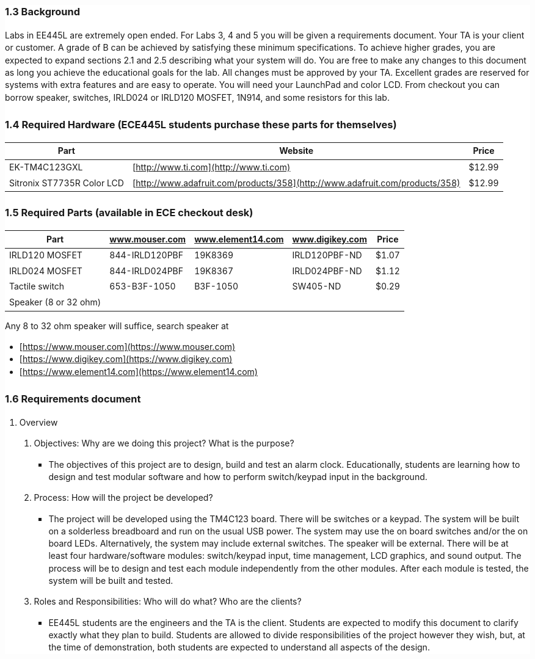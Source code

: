 ### 1.3 Background
Labs in EE445L are extremely open ended. For Labs 3, 4 and 5 you will be given a requirements document. Your TA is your client or customer. A grade of B can be achieved by satisfying these minimum specifications. To achieve higher grades, you are expected to expand sections 2.1 and 2.5 describing what your system will do. You are free to make any changes to this document as long you achieve the educational goals for the lab. All changes must be approved by your TA. Excellent grades are reserved for systems with extra features and are easy to operate. You will need your LaunchPad and color LCD. From checkout you can borrow speaker, switches, IRLD024 or IRLD120 MOSFET, 1N914, and some resistors for this lab.

### 1.4 Required Hardware (ECE445L students purchase these parts for themselves)
| Part                          | Website                                                                       | Price     |
| ----------------------------- | ----------------------------------------------------------------------------- | --------- |
| EK-TM4C123GXL                 | [http://www.ti.com](http://www.ti.com)                                        | $12.99    |
| Sitronix ST7735R Color LCD    | [http://www.adafruit.com/products/358](http://www.adafruit.com/products/358)  | $12.99    |

### 1.5 Required Parts (available in ECE checkout desk)
| Part                  | www.mouser.com    | www.element14.com | www.digikey.com   | Price |
| --------------------- | ----------------- | ----------------- | ----------------- | ----- |
| IRLD120 MOSFET        | 844-IRLD120PBF    | 19K8369           | IRLD120PBF-ND     | $1.07 |
| IRLD024 MOSFET        | 844-IRLD024PBF    | 19K8367           | IRLD024PBF-ND     | $1.12 |
| Tactile switch        | 653-B3F-1050      | B3F-1050          | SW405-ND          | $0.29 |
| Speaker (8 or 32 ohm) |                   |                   |                   |       |

Any 8 to 32 ohm speaker will suffice, search speaker at
* [https://www.mouser.com](https://www.mouser.com)
* [https://www.digikey.com](https://www.digikey.com)
* [https://www.element14.com](https://www.element14.com)

### 1.6 Requirements document
1. Overview
    1. Objectives: Why are we doing this project? What is the purpose? 
        * The objectives of this project are to design, build and test an alarm clock. Educationally, students are learning how to design and test modular software and how to perform switch/keypad input in the background.
    
    2. Process: How will the project be developed? 
        * The project will be developed using the TM4C123 board. There will be switches or a keypad. The system will be built on a solderless breadboard and run on the usual USB power. The system may use the on board switches and/or the on board LEDs. Alternatively, the system may include external switches. The speaker will be external. There will be at least four hardware/software modules: switch/keypad input, time management, LCD graphics, and sound output. The process will be to design and test each module independently from the other modules. After each module is tested, the system will be built and tested.
    
    3. Roles and Responsibilities: Who will do what?  Who are the clients?
        * EE445L students are the engineers and the TA is the client. Students are expected to modify this document to clarify exactly what they plan to build. Students are allowed to divide responsibilities of the project however they wish, but, at the time of demonstration, both students are expected to understand all aspects of the design.
    